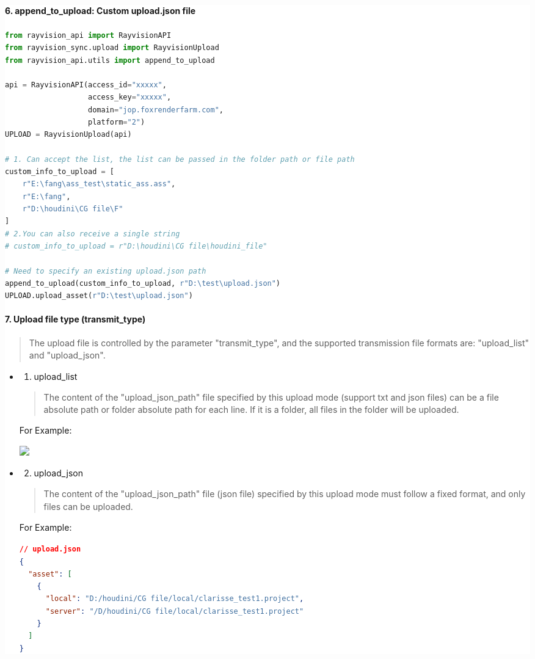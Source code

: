 #### 6. append_to_upload: Custom upload.json file

```python
from rayvision_api import RayvisionAPI
from rayvision_sync.upload import RayvisionUpload
from rayvision_api.utils import append_to_upload

api = RayvisionAPI(access_id="xxxxx",
                   access_key="xxxxx",
                   domain="jop.foxrenderfarm.com",
                   platform="2")
UPLOAD = RayvisionUpload(api)

# 1. Can accept the list, the list can be passed in the folder path or file path
custom_info_to_upload = [
    r"E:\fang\ass_test\static_ass.ass",
    r"E:\fang",
    r"D:\houdini\CG file\F"
]
# 2.You can also receive a single string
# custom_info_to_upload = r"D:\houdini\CG file\houdini_file"

# Need to specify an existing upload.json path
append_to_upload(custom_info_to_upload, r"D:\test\upload.json")
UPLOAD.upload_asset(r"D:\test\upload.json")
```

#### 7. Upload file type (transmit_type)

> The upload file is controlled by the parameter "transmit_type", and the supported transmission file formats are: "upload_list" and "upload_json".

- 1. upload_list

  > The content of the "upload_json_path" file specified by this upload mode (support txt and json files) can be a file absolute path or folder absolute path for each line. If it is a folder, all files in the folder will be uploaded.

  For Example:

  ![](https://blog-tao625.oss-cn-shenzhen.aliyuncs.com/izone/blog/20201116160335.png)

- 2. upload_json

  > The content of the "upload_json_path" file (json file) specified by this upload mode must follow a fixed format, and only files can be uploaded.

  For Example:

  ```json
  // upload.json
  {
    "asset": [
      {
        "local": "D:/houdini/CG file/local/clarisse_test1.project", 
        "server": "/D/houdini/CG file/local/clarisse_test1.project"
      }
    ]
  }
  ```
